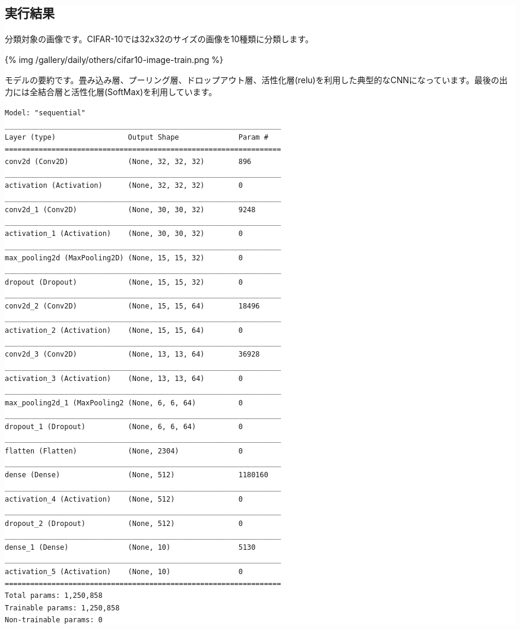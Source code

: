 ## 実行結果

分類対象の画像です。CIFAR-10では32x32のサイズの画像を10種類に分類します。

{% img /gallery/daily/others/cifar10-image-train.png %}

モデルの要約です。畳み込み層、プーリング層、ドロップアウト層、活性化層(relu)を利用した典型的なCNNになっています。最後の出力には全結合層と活性化層(SoftMax)を利用しています。

```
Model: "sequential"
_________________________________________________________________
Layer (type)                 Output Shape              Param #   
=================================================================
conv2d (Conv2D)              (None, 32, 32, 32)        896       
_________________________________________________________________
activation (Activation)      (None, 32, 32, 32)        0         
_________________________________________________________________
conv2d_1 (Conv2D)            (None, 30, 30, 32)        9248      
_________________________________________________________________
activation_1 (Activation)    (None, 30, 30, 32)        0         
_________________________________________________________________
max_pooling2d (MaxPooling2D) (None, 15, 15, 32)        0         
_________________________________________________________________
dropout (Dropout)            (None, 15, 15, 32)        0         
_________________________________________________________________
conv2d_2 (Conv2D)            (None, 15, 15, 64)        18496     
_________________________________________________________________
activation_2 (Activation)    (None, 15, 15, 64)        0         
_________________________________________________________________
conv2d_3 (Conv2D)            (None, 13, 13, 64)        36928     
_________________________________________________________________
activation_3 (Activation)    (None, 13, 13, 64)        0         
_________________________________________________________________
max_pooling2d_1 (MaxPooling2 (None, 6, 6, 64)          0         
_________________________________________________________________
dropout_1 (Dropout)          (None, 6, 6, 64)          0         
_________________________________________________________________
flatten (Flatten)            (None, 2304)              0         
_________________________________________________________________
dense (Dense)                (None, 512)               1180160   
_________________________________________________________________
activation_4 (Activation)    (None, 512)               0         
_________________________________________________________________
dropout_2 (Dropout)          (None, 512)               0         
_________________________________________________________________
dense_1 (Dense)              (None, 10)                5130      
_________________________________________________________________
activation_5 (Activation)    (None, 10)                0         
=================================================================
Total params: 1,250,858
Trainable params: 1,250,858
Non-trainable params: 0
```
